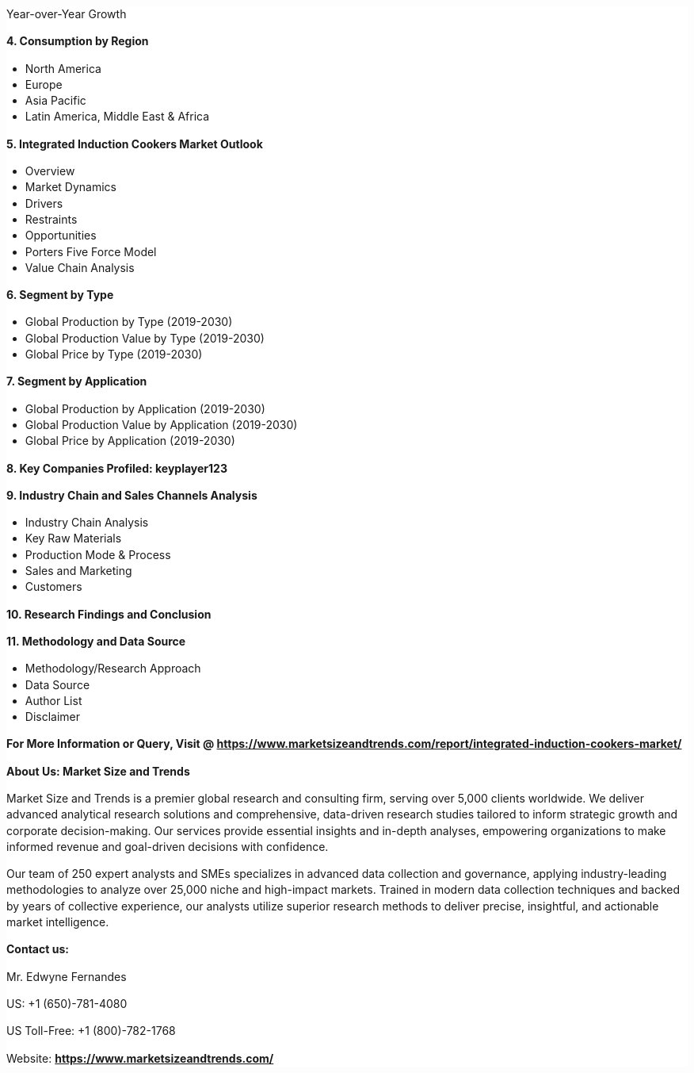 Year-over-Year Growth</li></ul><p><strong>4. Consumption by Region</strong></p><ul><li>North America</li><li>Europe</li><li>Asia Pacific</li><li>Latin America, Middle East &amp; Africa</li></ul><p><strong>5. Integrated Induction Cookers Market Outlook</strong></p><ul><li>Overview</li><li>Market Dynamics</li><li>Drivers</li><li>Restraints</li><li>Opportunities</li><li>Porters Five Force Model</li><li>Value Chain Analysis&nbsp;</li></ul><p><strong>6. Segment by Type</strong></p><ul><li>Global Production by Type (2019-2030)</li><li>Global Production Value by Type (2019-2030)</li><li>Global Price by Type (2019-2030)</li></ul><p><strong>7. Segment by Application</strong></p><ul><li>Global Production by Application (2019-2030)</li><li>Global Production Value by Application (2019-2030)</li><li>Global Price by Application (2019-2030)</li></ul><p><strong>8. Key Companies Profiled: keyplayer123</strong></p><p><strong>9. Industry Chain and Sales Channels Analysis</strong></p><ul><li>Industry Chain Analysis</li><li>Key Raw Materials</li><li>Production Mode &amp; Process</li><li>Sales and Marketing</li><li>Customers</li></ul><p><strong>10. Research Findings and Conclusion</strong></p><p><strong>11. Methodology and Data Source</strong></p><ul><li>Methodology/Research Approach</li><li>Data Source</li><li>Author List</li><li>Disclaimer</li></ul></p><p><strong>For More Information or Query, Visit @ <a href="https://www.marketsizeandtrends.com/report/integrated-induction-cookers-market/">https://www.marketsizeandtrends.com/report/integrated-induction-cookers-market/</a></strong></p><p><strong>About Us: Market Size and Trends</strong></p><p>Market Size and Trends is a premier global research and consulting firm, serving over 5,000 clients worldwide. We deliver advanced analytical research solutions and comprehensive, data-driven research studies tailored to inform strategic growth and corporate decision-making. Our services provide essential insights and in-depth analyses, empowering organizations to make informed revenue and goal-driven decisions with confidence.</p><p>Our team of 250 expert analysts and SMEs specializes in advanced data collection and governance, applying industry-leading methodologies to analyze over 25,000 niche and high-impact markets. Trained in modern data collection techniques and backed by years of collective experience, our analysts utilize superior research methods to deliver precise, insightful, and actionable market intelligence.</p><p><strong>Contact us:</strong></p><p>Mr. Edwyne Fernandes</p><p>US: +1 (650)-781-4080</p><p>US Toll-Free: +1 (800)-782-1768</p><p>Website: <strong><a href="https://www.marketsizeandtrends.com/">https://www.marketsizeandtrends.com/</a></strong></p>
